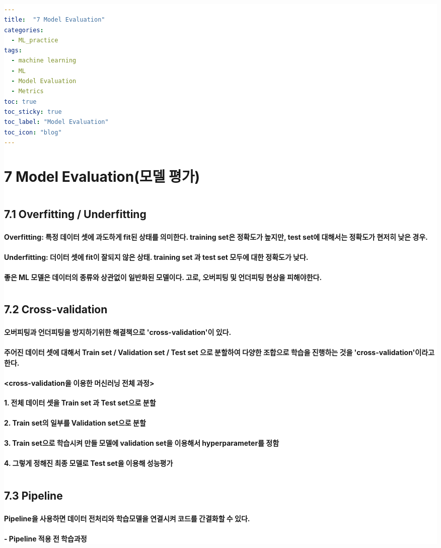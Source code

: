 ```yaml
---
title:  "7 Model Evaluation"
categories: 
  - ML_practice
tags:
  - machine learning
  - ML
  - Model Evaluation
  - Metrics
toc: true
toc_sticky: true
toc_label: "Model Evaluation"
toc_icon: "blog"
---
```



# 7 Model Evaluation(모델 평가)
# 
## 7.1 Overfitting / Underfitting

#### Overfitting: 특정 데이터 셋에 과도하게 fit된 상태를 의미한다. training set은 정확도가 높지만, test set에 대해서는 정확도가 현저히 낮은 경우.
#### Underfitting: 더이터 셋에 fit이 잘되지 않은 상태. training set 과 test set 모두에 대한 정확도가 낮다. 

#### 좋은 ML 모델은 데이터의 종류와 상관없이 일반화된 모델이다. 고로, 오버피팅 및 언더피팅 현상을 피해야한다. 


# 
## 7.2 Cross-validation
#### 오버피팅과 언더피팅을 방지하기위한 해결책으로 'cross-validation'이 있다. 
#### 주어진 데이터 셋에 대해서 Train set / Validation set / Test set 으로 분할하여 다양한 조합으로 학습을 진행하는 것을 'cross-validation'이라고 한다. 
#### <cross-validation을 이용한 머신러닝 전체 과정> 
#### 1. 전체 데이터 셋을 Train set 과 Test set으로 분할
#### 2. Train set의 일부를 Validation set으로 분할
#### 3. Train set으로 학습시켜 만들 모델에 validation set을 이용해서 hyperparameter를 정함
#### 4. 그렇게 정해진 최종 모델로 Test set을 이용해 성능평가

# 
## 7.3 Pipeline
#### Pipeline을 사용하면 데이터 전처리와 학습모델을 연결시켜 코드를 간결화할 수 있다. 
#### - Pipeline 적용 전 학습과정

